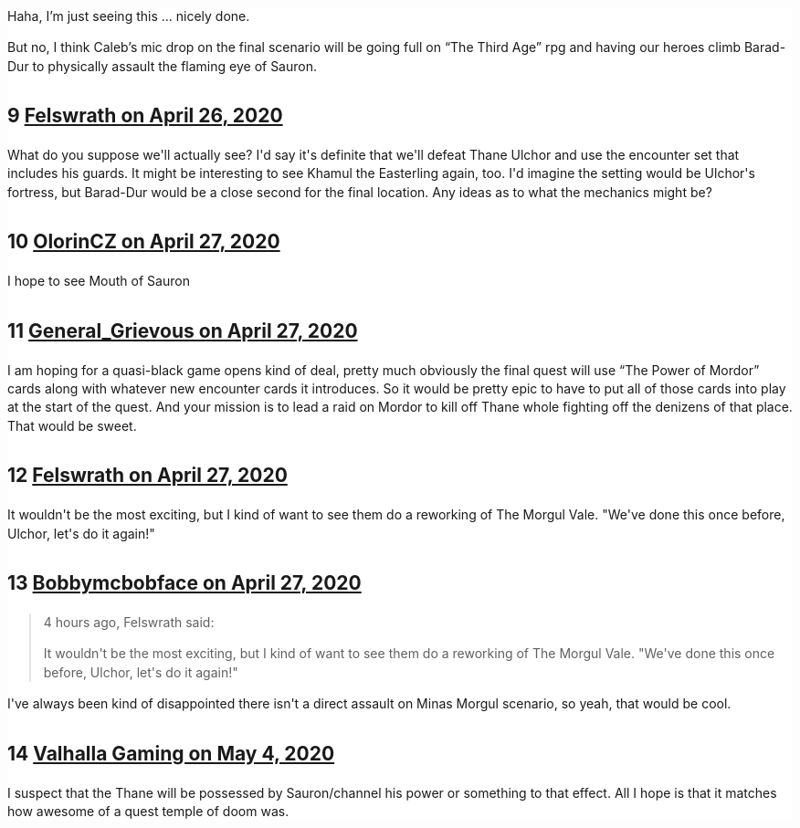 Haha, I’m just seeing this ... nicely done.
 

But no, I think Caleb’s mic drop on the final scenario will be going full on “The Third Age” rpg and having our heroes climb Barad-Dur to physically assault the flaming eye of Sauron.

## 9 [Felswrath on April 26, 2020](https://community.fantasyflightgames.com/topic/307565-vengeance-of-mordor-6-spoiler-article/?do=findComment&comment=3931324)

What do you suppose we'll actually see? I'd say it's definite that we'll defeat Thane Ulchor and use the encounter set that includes his guards. It might be interesting to see Khamul the Easterling again, too. I'd imagine the setting would be Ulchor's fortress, but Barad-Dur would be a close second for the final location. Any ideas as to what the mechanics might be?

## 10 [OlorinCZ on April 27, 2020](https://community.fantasyflightgames.com/topic/307565-vengeance-of-mordor-6-spoiler-article/?do=findComment&comment=3931440)

I hope to see Mouth of Sauron

## 11 [General_Grievous on April 27, 2020](https://community.fantasyflightgames.com/topic/307565-vengeance-of-mordor-6-spoiler-article/?do=findComment&comment=3931613)

I am hoping for a quasi-black game opens kind of deal, pretty much obviously the final quest will use “The Power of Mordor” cards along with whatever new encounter cards it introduces. So it would be pretty epic to have to put all of those cards into play at the start of the quest. And your mission is to lead a raid on Mordor to kill off Thane whole fighting off the denizens of that place. That would be sweet.

## 12 [Felswrath on April 27, 2020](https://community.fantasyflightgames.com/topic/307565-vengeance-of-mordor-6-spoiler-article/?do=findComment&comment=3931623)

It wouldn't be the most exciting, but I kind of want to see them do a reworking of The Morgul Vale. "We've done this once before, Ulchor, let's do it again!"

## 13 [Bobbymcbobface on April 27, 2020](https://community.fantasyflightgames.com/topic/307565-vengeance-of-mordor-6-spoiler-article/?do=findComment&comment=3931701)

> 4 hours ago, Felswrath said:
> 
> It wouldn't be the most exciting, but I kind of want to see them do a reworking of The Morgul Vale. "We've done this once before, Ulchor, let's do it again!"

I've always been kind of disappointed there isn't a direct assault on Minas Morgul scenario, so yeah, that would be cool.

## 14 [Valhalla Gaming on May 4, 2020](https://community.fantasyflightgames.com/topic/307565-vengeance-of-mordor-6-spoiler-article/?do=findComment&comment=3934135)

I suspect that the Thane will be possessed by Sauron/channel his power or something to that effect. All I hope is that it matches how awesome of a quest temple of doom was.

